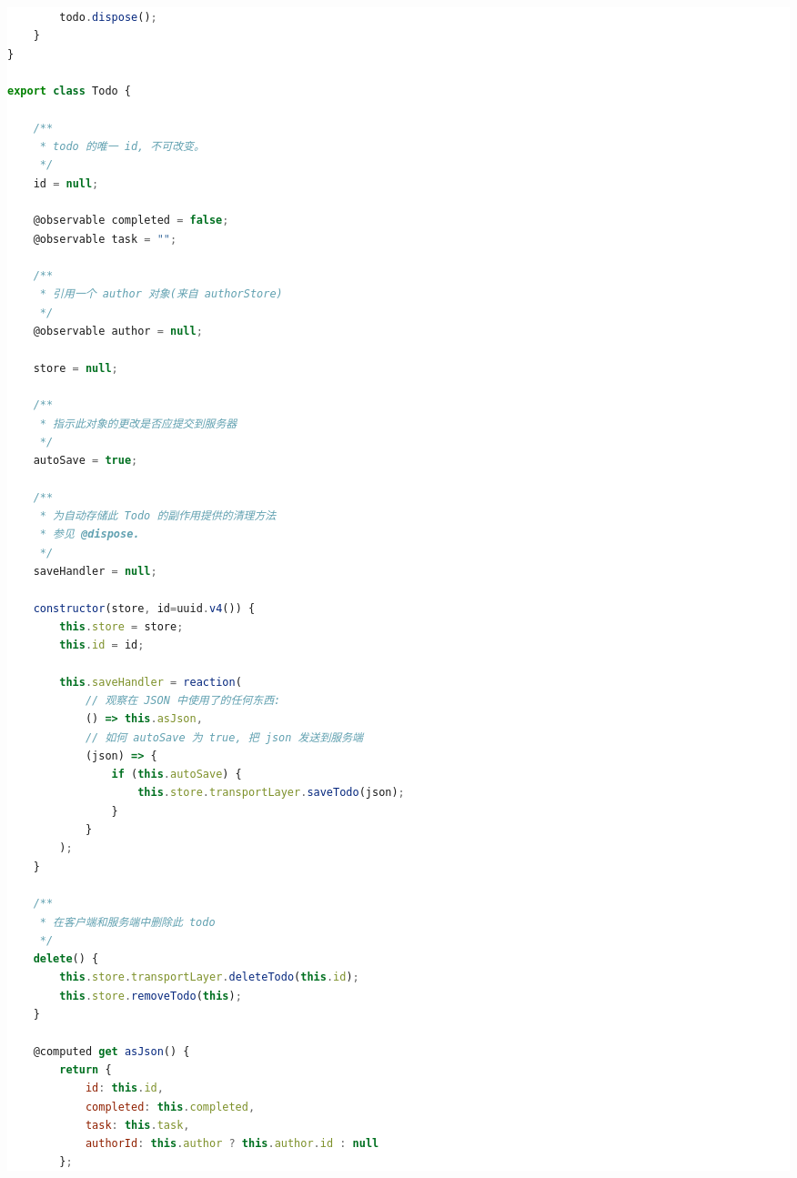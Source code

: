 ```javascript
        todo.dispose();
    }
}

export class Todo {

    /**
     * todo 的唯一 id, 不可改变。
     */
    id = null;

    @observable completed = false;
    @observable task = "";

    /**
     * 引用一个 author 对象(来自 authorStore)
     */
    @observable author = null;

    store = null;

    /**
     * 指示此对象的更改是否应提交到服务器
     */
    autoSave = true;

    /**
     * 为自动存储此 Todo 的副作用提供的清理方法
     * 参见 @dispose.
     */
    saveHandler = null;

    constructor(store, id=uuid.v4()) {
        this.store = store;
        this.id = id;

        this.saveHandler = reaction(
            // 观察在 JSON 中使用了的任何东西:
            () => this.asJson,
            // 如何 autoSave 为 true, 把 json 发送到服务端
            (json) => {
                if (this.autoSave) {
                    this.store.transportLayer.saveTodo(json);
                }
            }
        );
    }

    /**
     * 在客户端和服务端中删除此 todo
     */
    delete() {
        this.store.transportLayer.deleteTodo(this.id);
        this.store.removeTodo(this);
    }

    @computed get asJson() {
        return {
            id: this.id,
            completed: this.completed,
            task: this.task,
            authorId: this.author ? this.author.id : null
        };
```